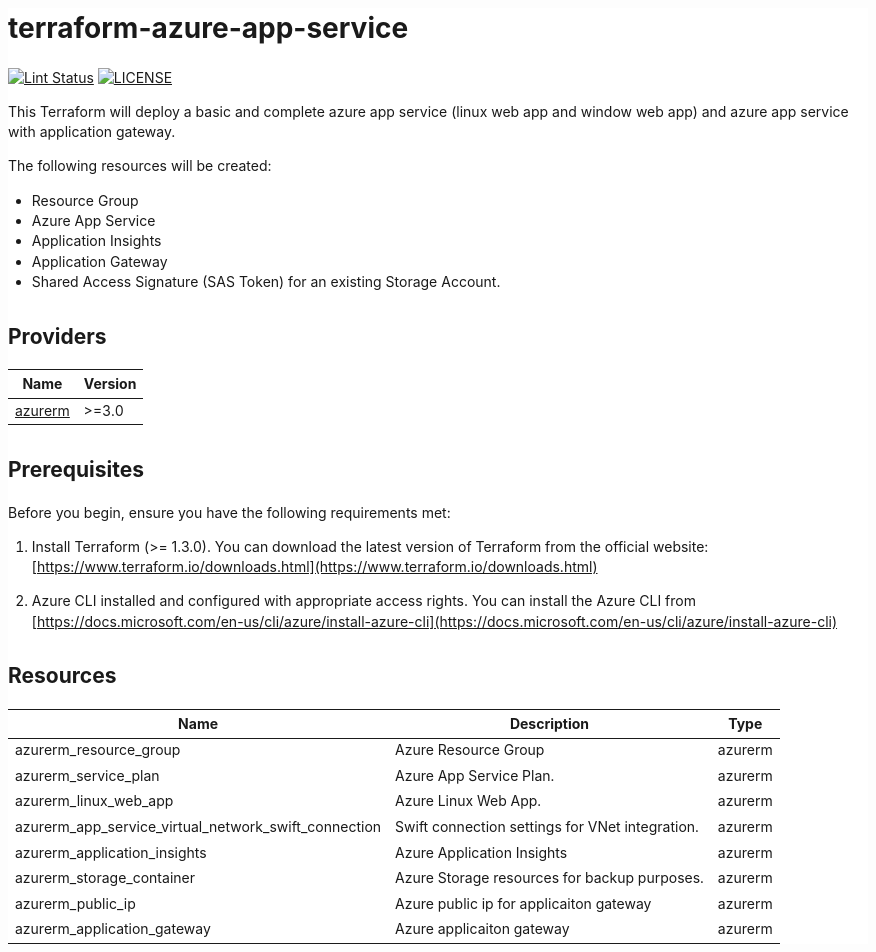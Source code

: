 # terraform-azure-app-service

[![Lint Status](https://github.com/tothenew/terraform-aws-template/workflows/Lint/badge.svg)](https://github.com/tothenew/terraform-aws-template/actions)
[![LICENSE](https://img.shields.io/github/license/tothenew/terraform-aws-template)](https://github.com/tothenew/terraform-aws-template/blob/master/LICENSE)

This Terraform will deploy a basic and complete azure app service (linux web app and window web app) and azure app service with application gateway.

The following resources will be created:
 - Resource Group
 - Azure App Service
 - Application Insights
 - Application Gateway
 - Shared Access Signature (SAS Token) for an existing Storage Account.



## Providers

| Name | Version |
|------|---------|
| <a name="provider_Azure"></a> [azurerm](#provider\_azure) | >=3.0 |

## Prerequisites

Before you begin, ensure you have the following requirements met:

1. Install Terraform (>= 1.3.0). You can download the latest version of Terraform from the official website: [https://www.terraform.io/downloads.html](https://www.terraform.io/downloads.html)

2. Azure CLI installed and configured with appropriate access rights. You can install the Azure CLI from [https://docs.microsoft.com/en-us/cli/azure/install-azure-cli](https://docs.microsoft.com/en-us/cli/azure/install-azure-cli)


## Resources

| Name                                     | Description                                                            | Type              |
|------------------------------------------|------------------------------------------------------------------------|-------------------|
| azurerm_resource_group | Azure Resource Group         | azurerm           |
| azurerm_service_plan                      | Azure App Service Plan.                                                | azurerm           |
| azurerm_linux_web_app                    | Azure Linux Web App.                                                   | azurerm           |
| azurerm_app_service_virtual_network_swift_connection | Swift connection settings for VNet integration.          | azurerm           |
| azurerm_application_insights                      | Azure Application Insights                                                | azurerm           |
| azurerm_storage_container                   | Azure Storage resources for backup purposes.                                                | azurerm           |
| azurerm_public_ip | Azure public ip for applicaiton gateway          | azurerm           |
| azurerm_application_gateway | Azure applicaiton gateway          | azurerm           |
